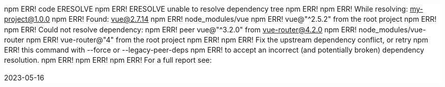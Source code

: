 npm ERR! code ERESOLVE
npm ERR! ERESOLVE unable to resolve dependency tree
npm ERR! 
npm ERR! While resolving: my-project@1.0.0
npm ERR! Found: vue@2.7.14
npm ERR! node_modules&#47;vue
npm ERR!   vue@&quot;^2.5.2&quot; from the root project
npm ERR! 
npm ERR! Could not resolve dependency:
npm ERR! peer vue@&quot;^3.2.0&quot; from vue-router@4.2.0
npm ERR! node_modules&#47;vue-router
npm ERR!   vue-router@&quot;4&quot; from the root project
npm ERR! 
npm ERR! Fix the upstream dependency conflict, or retry
npm ERR! this command with --force or --legacy-peer-deps
npm ERR! to accept an incorrect (and potentially broken) dependency resolution.
npm ERR! 
npm ERR! 
npm ERR! For a full report see:</p>2023-05-16</li><br/>
</ul>